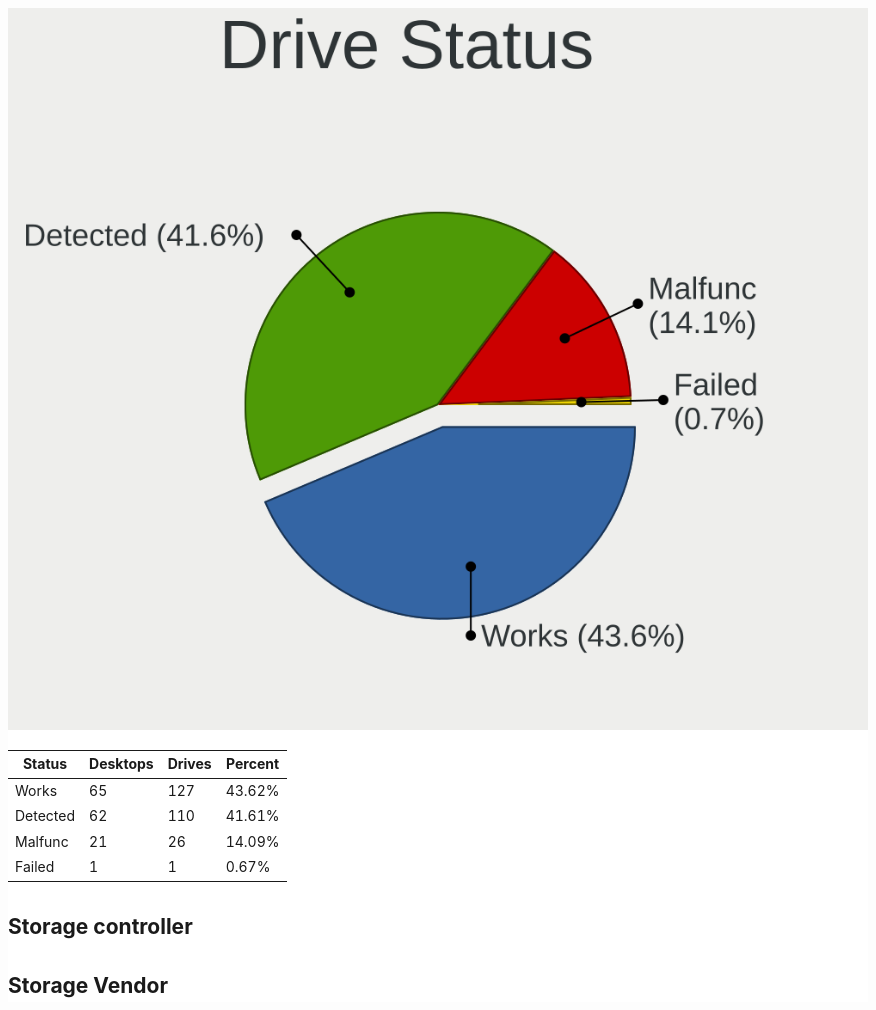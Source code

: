 ![Drive Status](./images/pie_chart/drive_status.svg)


| Status   | Desktops | Drives | Percent |
|----------|----------|--------|---------|
| Works    | 65       | 127    | 43.62%  |
| Detected | 62       | 110    | 41.61%  |
| Malfunc  | 21       | 26     | 14.09%  |
| Failed   | 1        | 1      | 0.67%   |

Storage controller
------------------

Storage Vendor
--------------

